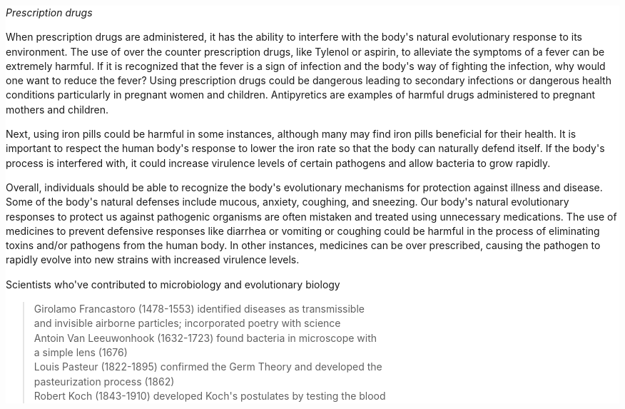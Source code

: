 <p>
  <i>
   Prescription drugs
  </i>
 </p>
<p>
  When prescription drugs are administered, it has the ability to interfere with the body's natural evolutionary response to its environment. The use of over the counter prescription drugs, like Tylenol or aspirin, to alleviate the symptoms of a fever can be extremely harmful. If it is recognized that the fever is a sign of infection and the body's way of fighting the infection, why would one want to reduce the fever?  Using prescription drugs could be dangerous leading to secondary infections or dangerous health conditions particularly in pregnant women and children. Antipyretics are examples of harmful drugs administered to pregnant mothers and children.
 </p>
<p>
  Next, using iron pills could be harmful in some instances, although many may find iron pills beneficial for their health. It is important to respect the human body's response to lower the iron rate so that the body can naturally defend itself. If the body's process is interfered with, it could increase virulence levels of certain pathogens and allow bacteria to grow rapidly.
 </p>
<p>
  Overall, individuals should be able to recognize the body's evolutionary mechanisms for protection against illness and disease. Some of the body's natural defenses include mucous, anxiety, coughing, and sneezing. Our body's natural evolutionary responses to protect us against pathogenic organisms are often mistaken and treated using unnecessary medications. The use of medicines to prevent defensive responses like diarrhea or vomiting or coughing could be harmful in the process of eliminating toxins and/or pathogens from the human body. In other instances, medicines can be over prescribed, causing the pathogen to rapidly evolve into new strains with increased virulence levels.
 </p>
<p>
  Scientists who've contributed to microbiology and evolutionary biology
 </p>

<blockquote>
  <dl>
   <dt>
    Girolamo Francastoro (1478-1553)  identified diseases as transmissible
    <dt>
     <span class="indent">
     </span>
     <span class="indent">
     </span>
     and invisible airborne particles; incorporated poetry with science
     <dt>
      Antoin Van Leeuwonhook (1632-1723) found bacteria in microscope with
      <dt>
       <span class="indent">
       </span>
       <span class="indent">
       </span>
       a simple lens (1676)
       <dt>
        Louis Pasteur (1822-1895) confirmed the Germ Theory and developed the
        <dt>
         <span class="indent">
         </span>
         <span class="indent">
         </span>
         pasteurization process (1862)
         <dt>
          Robert Koch (1843-1910) developed Koch's postulates by testing the blood
          <dt>
           <span class="indent">
           </span>